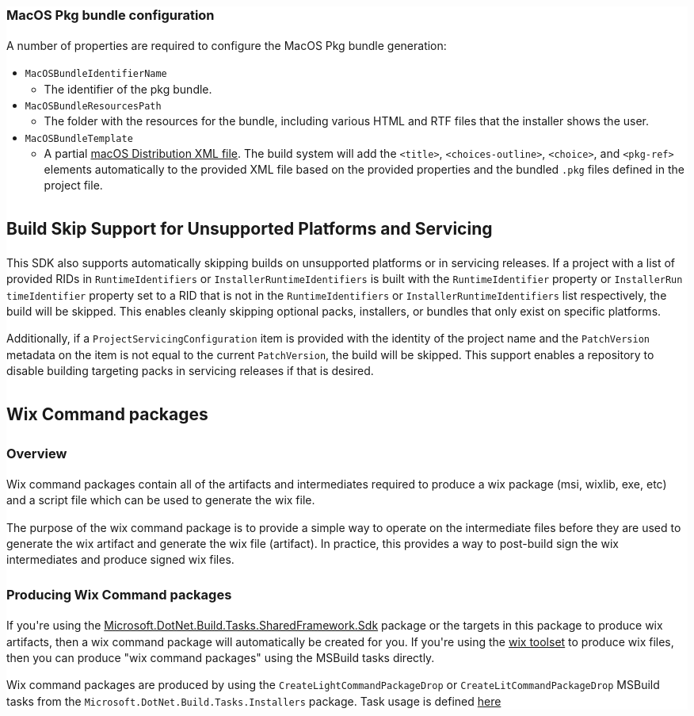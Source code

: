 ### MacOS Pkg bundle configuration

A number of properties are required to configure the MacOS Pkg bundle generation:

- `MacOSBundleIdentifierName`
  - The identifier of the pkg bundle.
- `MacOSBundleResourcesPath`
  - The folder with the resources for the bundle, including various HTML and RTF files that the installer shows the user.
- `MacOSBundleTemplate`
  - A partial [macOS Distribution XML file](https://developer.apple.com/library/archive/documentation/DeveloperTools/Reference/DistributionDefinitionRef/Chapters/Distribution_XML_Ref.html). The build system will add the `<title>`, `<choices-outline>`, `<choice>`, and `<pkg-ref>` elements automatically to the provided XML file based on the provided properties and the bundled `.pkg` files defined in the project file.

## Build Skip Support for Unsupported Platforms and Servicing

This SDK also supports automatically skipping builds on unsupported platforms or in servicing releases. If a project with a list of provided RIDs in `RuntimeIdentifiers` or `InstallerRuntimeIdentifiers` is built with the `RuntimeIdentifier` property or `InstallerRuntimeIdentifier` property set to a RID that is not in the `RuntimeIdentifiers` or `InstallerRuntimeIdentifiers` list respectively, the build will be skipped. This enables cleanly skipping optional packs, installers, or bundles that only exist on specific platforms. 

Additionally, if a `ProjectServicingConfiguration` item is provided with the identity of the project name and the `PatchVersion` metadata on the item is not equal to the current `PatchVersion`, the build will be skipped. This support enables a repository to disable building targeting packs in servicing releases if that is desired.

## Wix Command packages

### Overview

Wix command packages contain all of the artifacts and intermediates required to produce a wix package (msi, wixlib, exe, etc) and a script file which can be used to generate the wix file.

The purpose of the wix command package is to provide a simple way to operate on the intermediate files before they are used to generate the wix artifact and generate the wix file (artifact).  In practice, this provides a way to post-build sign the wix intermediates and produce signed wix files.

### Producing Wix Command packages

If you're using the [Microsoft.DotNet.Build.Tasks.SharedFramework.Sdk](https://github.com/dotnet/arcade/tree/master/src/Microsoft.DotNet.Build.Tasks.SharedFramework.Sdk) package or the targets in this package to produce wix artifacts, then a wix command package will automatically be created for you.  If you're using the [wix toolset](https://wixtoolset.org/) to produce wix files, then you can produce "wix command packages" using the MSBuild tasks directly.

Wix command packages are produced by using the `CreateLightCommandPackageDrop` or `CreateLitCommandPackageDrop` MSBuild tasks from the `Microsoft.DotNet.Build.Tasks.Installers` package.  Task usage is defined [here](https://github.com/dotnet/arcade/blob/master/src/Microsoft.DotNet.Build.Tasks.Installers/README.md#tasks)
